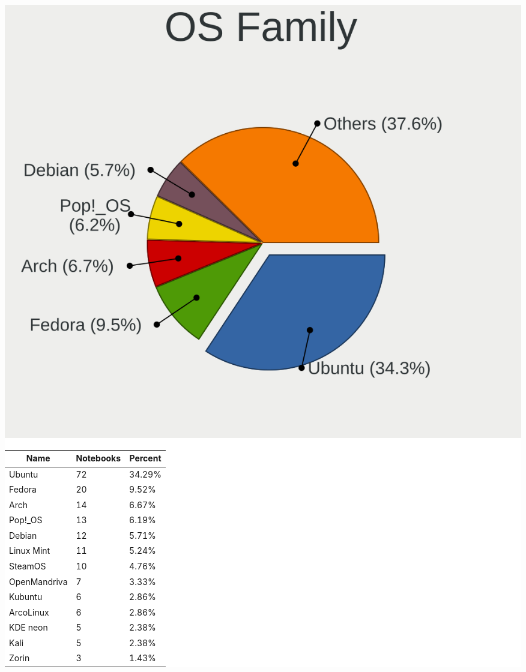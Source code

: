 ![OS Family](./images/pie_chart/os_family.svg)


| Name         | Notebooks | Percent |
|--------------|-----------|---------|
| Ubuntu       | 72        | 34.29%  |
| Fedora       | 20        | 9.52%   |
| Arch         | 14        | 6.67%   |
| Pop!_OS      | 13        | 6.19%   |
| Debian       | 12        | 5.71%   |
| Linux Mint   | 11        | 5.24%   |
| SteamOS      | 10        | 4.76%   |
| OpenMandriva | 7         | 3.33%   |
| Kubuntu      | 6         | 2.86%   |
| ArcoLinux    | 6         | 2.86%   |
| KDE neon     | 5         | 2.38%   |
| Kali         | 5         | 2.38%   |
| Zorin        | 3         | 1.43%   |